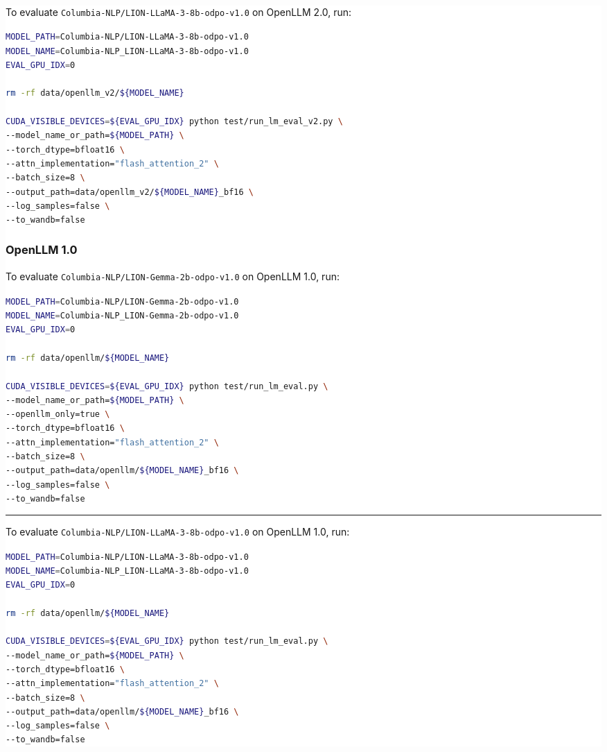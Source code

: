 
To evaluate `Columbia-NLP/LION-LLaMA-3-8b-odpo-v1.0` on OpenLLM 2.0, run:

```bash
MODEL_PATH=Columbia-NLP/LION-LLaMA-3-8b-odpo-v1.0
MODEL_NAME=Columbia-NLP_LION-LLaMA-3-8b-odpo-v1.0
EVAL_GPU_IDX=0

rm -rf data/openllm_v2/${MODEL_NAME}

CUDA_VISIBLE_DEVICES=${EVAL_GPU_IDX} python test/run_lm_eval_v2.py \
--model_name_or_path=${MODEL_PATH} \
--torch_dtype=bfloat16 \
--attn_implementation="flash_attention_2" \
--batch_size=8 \
--output_path=data/openllm_v2/${MODEL_NAME}_bf16 \
--log_samples=false \
--to_wandb=false
```


### OpenLLM 1.0

To evaluate `Columbia-NLP/LION-Gemma-2b-odpo-v1.0` on OpenLLM 1.0, run:

```bash
MODEL_PATH=Columbia-NLP/LION-Gemma-2b-odpo-v1.0
MODEL_NAME=Columbia-NLP_LION-Gemma-2b-odpo-v1.0
EVAL_GPU_IDX=0

rm -rf data/openllm/${MODEL_NAME}

CUDA_VISIBLE_DEVICES=${EVAL_GPU_IDX} python test/run_lm_eval.py \
--model_name_or_path=${MODEL_PATH} \
--openllm_only=true \
--torch_dtype=bfloat16 \
--attn_implementation="flash_attention_2" \
--batch_size=8 \
--output_path=data/openllm/${MODEL_NAME}_bf16 \
--log_samples=false \
--to_wandb=false
```


---

To evaluate `Columbia-NLP/LION-LLaMA-3-8b-odpo-v1.0` on OpenLLM 1.0, run:

```bash
MODEL_PATH=Columbia-NLP/LION-LLaMA-3-8b-odpo-v1.0
MODEL_NAME=Columbia-NLP_LION-LLaMA-3-8b-odpo-v1.0
EVAL_GPU_IDX=0

rm -rf data/openllm/${MODEL_NAME}

CUDA_VISIBLE_DEVICES=${EVAL_GPU_IDX} python test/run_lm_eval.py \
--model_name_or_path=${MODEL_PATH} \
--torch_dtype=bfloat16 \
--attn_implementation="flash_attention_2" \
--batch_size=8 \
--output_path=data/openllm/${MODEL_NAME}_bf16 \
--log_samples=false \
--to_wandb=false
```